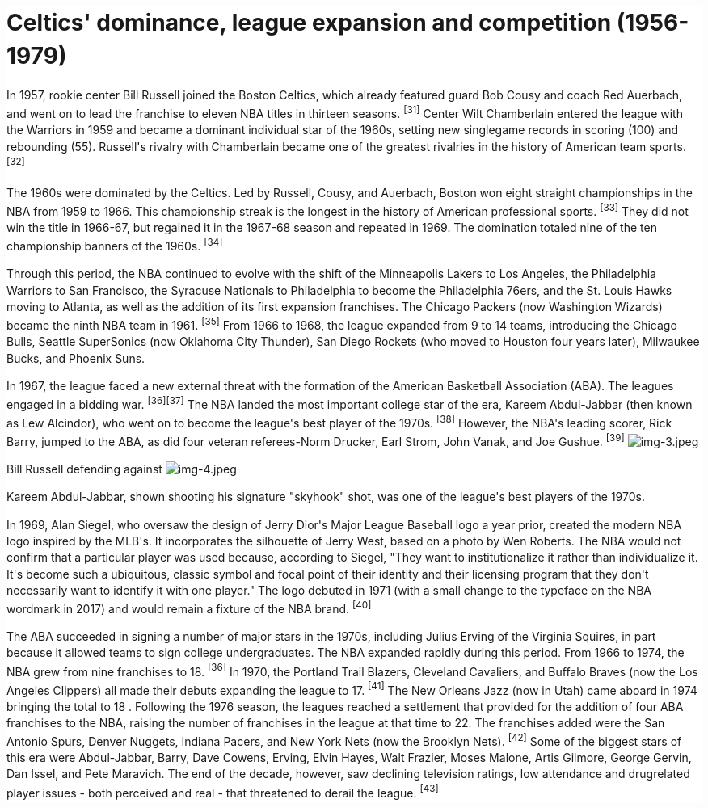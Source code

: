 # Celtics' dominance, league expansion and competition (1956-1979) 

In 1957, rookie center Bill Russell joined the Boston Celtics, which already featured guard Bob Cousy and coach Red Auerbach, and went on to lead the franchise to eleven NBA titles in thirteen seasons. ${ }^{[31]}$ Center Wilt Chamberlain entered the league with the Warriors in 1959 and became a dominant individual star of the 1960s, setting new singlegame records in scoring (100) and rebounding (55). Russell's rivalry with Chamberlain became one of the greatest rivalries in the history of American team sports. ${ }^{[32]}$

The 1960s were dominated by the Celtics. Led by Russell, Cousy, and Auerbach, Boston won eight straight championships in the NBA from 1959 to 1966. This championship streak is the longest in the history of American professional sports. ${ }^{[33]}$ They did not win the title in 1966-67, but regained it in the 1967-68 season and repeated in 1969. The domination totaled nine of the ten championship banners of the 1960s. ${ }^{[34]}$

Through this period, the NBA continued to evolve with the shift of the Minneapolis Lakers to Los Angeles, the Philadelphia Warriors to San Francisco, the Syracuse Nationals to Philadelphia to become the Philadelphia 76ers, and the St. Louis Hawks moving to Atlanta, as well as the addition of its first expansion franchises. The Chicago Packers (now Washington Wizards) became the ninth NBA team in 1961. ${ }^{[35]}$ From 1966 to 1968, the league expanded from 9 to 14 teams, introducing the Chicago Bulls, Seattle SuperSonics (now Oklahoma City Thunder), San Diego Rockets (who moved to Houston four years later), Milwaukee Bucks, and Phoenix Suns.

In 1967, the league faced a new external threat with the formation of the American Basketball Association (ABA). The leagues engaged in a bidding war. ${ }^{[36][37]}$ The NBA landed the most important college star of the era, Kareem Abdul-Jabbar (then known as Lew Alcindor), who went on to become the league's best player of the 1970s. ${ }^{[38]}$ However, the NBA's leading scorer, Rick Barry, jumped to the ABA, as did four veteran referees-Norm Drucker, Earl Strom, John Vanak, and Joe Gushue. ${ }^{[39]}$
![img-3.jpeg](img-3.jpeg)

Bill Russell defending against
![img-4.jpeg](img-4.jpeg)

Kareem Abdul-Jabbar, shown shooting his signature "skyhook" shot, was one of the league's best players of the 1970s.

In 1969, Alan Siegel, who oversaw the design of Jerry Dior's Major League Baseball logo a year prior, created the modern NBA logo inspired by the MLB's. It incorporates the silhouette of Jerry West, based on a photo by Wen Roberts. The NBA would not confirm that a particular player was used because, according to Siegel, "They want to institutionalize it rather than individualize it. It's become such a ubiquitous, classic symbol and focal point of their identity and their licensing program that they don't necessarily want to identify it with one player." The logo debuted in 1971 (with a small change to the typeface on the NBA wordmark in 2017) and would remain a fixture of the NBA brand. ${ }^{[40]}$

The ABA succeeded in signing a number of major stars in the 1970s, including Julius Erving of the Virginia Squires, in part because it allowed teams to sign college undergraduates. The NBA expanded rapidly during this period. From 1966 to 1974, the NBA grew from nine franchises to 18. ${ }^{[36]}$ In 1970, the Portland Trail Blazers, Cleveland Cavaliers, and Buffalo Braves (now the Los Angeles Clippers) all made their debuts expanding the league to 17. ${ }^{[41]}$ The New Orleans Jazz (now in Utah) came aboard in 1974 bringing the total to 18 . Following the 1976 season, the leagues reached a settlement that provided for the addition of four ABA franchises to the NBA, raising the number of franchises in the league at that time to 22. The franchises added were the San Antonio Spurs, Denver Nuggets, Indiana Pacers, and New York Nets (now the Brooklyn Nets). ${ }^{[42]}$ Some of the biggest stars of this era were Abdul-Jabbar, Barry, Dave Cowens, Erving, Elvin Hayes, Walt Frazier, Moses Malone, Artis Gilmore, George Gervin, Dan Issel, and Pete Maravich. The end of the decade, however, saw declining television ratings, low attendance and drugrelated player issues - both perceived and real - that threatened to derail the league. ${ }^{[43]}$
